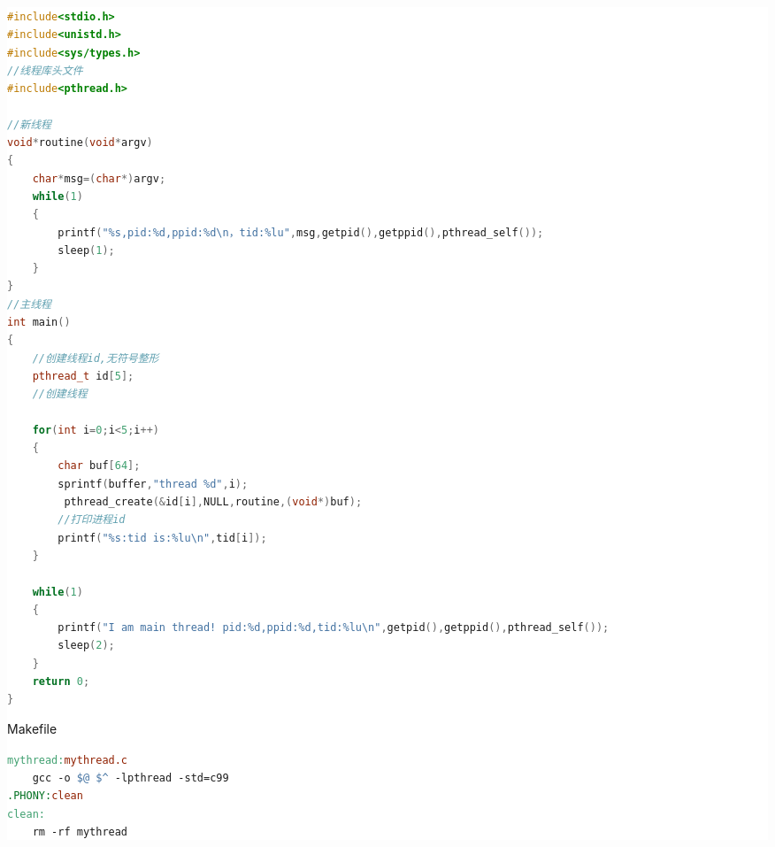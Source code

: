 

```cpp
#include<stdio.h>
#include<unistd.h>
#include<sys/types.h>
//线程库头文件
#include<pthread.h>

//新线程
void*routine(void*argv)
{
    char*msg=(char*)argv;
    while(1)
    {
        printf("%s,pid:%d,ppid:%d\n，tid:%lu",msg,getpid(),getppid(),pthread_self());
        sleep(1);
    }
}
//主线程
int main()
{
    //创建线程id,无符号整形
    pthread_t id[5];
    //创建线程
    
   	for(int i=0;i<5;i++)
    {
        char buf[64];
        sprintf(buffer,"thread %d",i);
         pthread_create(&id[i],NULL,routine,(void*)buf);
        //打印进程id
        printf("%s:tid is:%lu\n",tid[i]);
    }
   
    while(1)
    {
        printf("I am main thread! pid:%d,ppid:%d,tid:%lu\n",getpid(),getppid(),pthread_self());
        sleep(2);
    }
    return 0;
}
```

Makefile

```makefile
mythread:mythread.c
	gcc -o $@ $^ -lpthread -std=c99
.PHONY:clean
clean:
	rm -rf mythread
```

